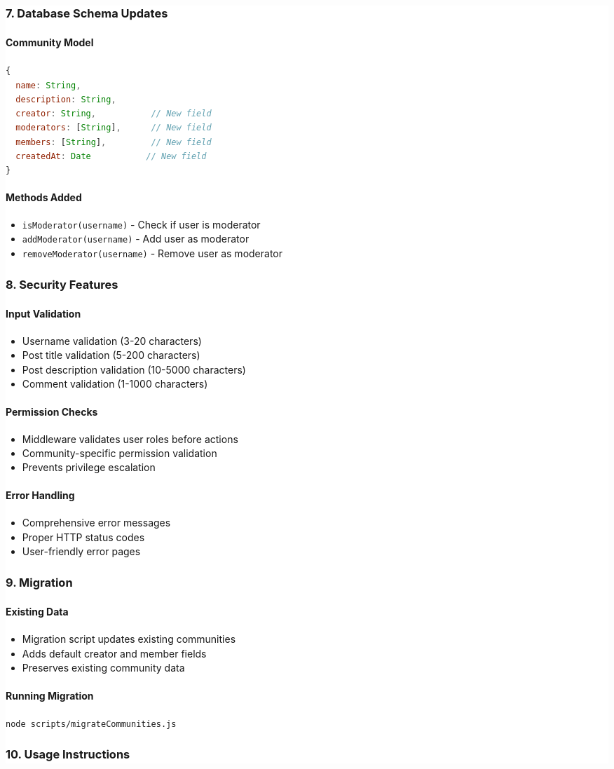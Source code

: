 ### 7. Database Schema Updates

#### Community Model
```javascript
{
  name: String,
  description: String,
  creator: String,           // New field
  moderators: [String],      // New field
  members: [String],         // New field
  createdAt: Date           // New field
}
```

#### Methods Added
- `isModerator(username)` - Check if user is moderator
- `addModerator(username)` - Add user as moderator
- `removeModerator(username)` - Remove user as moderator

### 8. Security Features

#### Input Validation
- Username validation (3-20 characters)
- Post title validation (5-200 characters)
- Post description validation (10-5000 characters)
- Comment validation (1-1000 characters)

#### Permission Checks
- Middleware validates user roles before actions
- Community-specific permission validation
- Prevents privilege escalation

#### Error Handling
- Comprehensive error messages
- Proper HTTP status codes
- User-friendly error pages

### 9. Migration

#### Existing Data
- Migration script updates existing communities
- Adds default creator and member fields
- Preserves existing community data

#### Running Migration
```bash
node scripts/migrateCommunities.js
```

### 10. Usage Instructions
